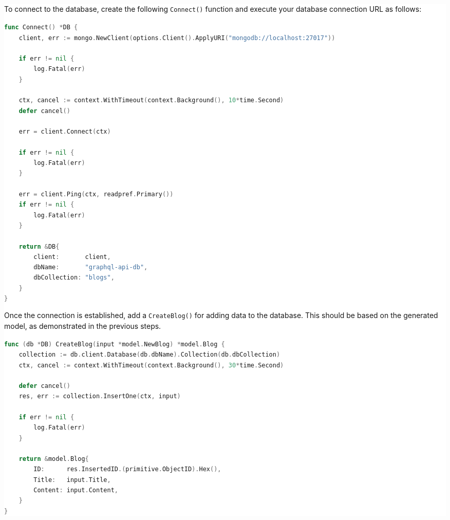 To connect to the database, create the following `Connect()` function and execute your database connection URL as follows:

```go
func Connect() *DB {
    client, err := mongo.NewClient(options.Client().ApplyURI("mongodb://localhost:27017"))

    if err != nil {
        log.Fatal(err) 
    }

    ctx, cancel := context.WithTimeout(context.Background(), 10*time.Second)
    defer cancel()

    err = client.Connect(ctx)

    if err != nil {
        log.Fatal(err) 
    }

    err = client.Ping(ctx, readpref.Primary())
    if err != nil {
        log.Fatal(err)
    }

    return &DB{
        client:       client,
        dbName:       "graphql-api-db",
        dbCollection: "blogs",
    }
}
```

Once the connection is established, add a `CreateBlog()` for adding data to the database. This should be based on the generated model, as demonstrated in the previous steps.

```go
func (db *DB) CreateBlog(input *model.NewBlog) *model.Blog {
    collection := db.client.Database(db.dbName).Collection(db.dbCollection)
    ctx, cancel := context.WithTimeout(context.Background(), 30*time.Second)

    defer cancel()
    res, err := collection.InsertOne(ctx, input)

    if err != nil {
        log.Fatal(err)
    }

    return &model.Blog{
        ID:      res.InsertedID.(primitive.ObjectID).Hex(),
        Title:   input.Title,
        Content: input.Content,
    }
}
```
